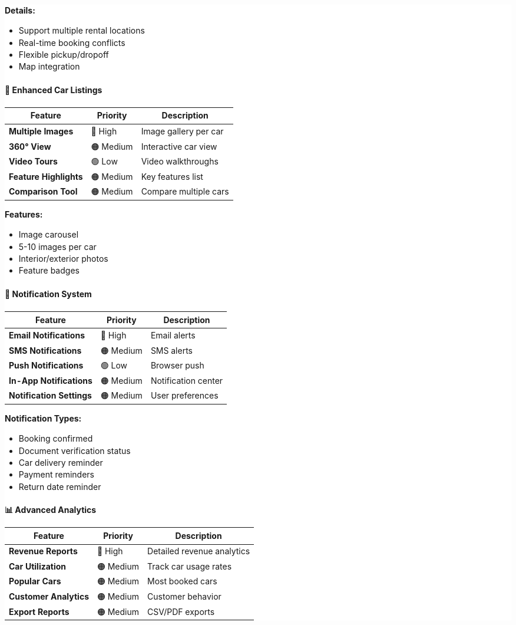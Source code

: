 **Details:**
- Support multiple rental locations
- Real-time booking conflicts
- Flexible pickup/dropoff
- Map integration

#### 📸 Enhanced Car Listings

| Feature | Priority | Description |
|---------|----------|-------------|
| **Multiple Images** | 🔴 High | Image gallery per car |
| **360° View** | 🟠 Medium | Interactive car view |
| **Video Tours** | 🟢 Low | Video walkthroughs |
| **Feature Highlights** | 🟠 Medium | Key features list |
| **Comparison Tool** | 🟠 Medium | Compare multiple cars |

**Features:**
- Image carousel
- 5-10 images per car
- Interior/exterior photos
- Feature badges

#### 🔔 Notification System

| Feature | Priority | Description |
|---------|----------|-------------|
| **Email Notifications** | 🔴 High | Email alerts |
| **SMS Notifications** | 🟠 Medium | SMS alerts |
| **Push Notifications** | 🟢 Low | Browser push |
| **In-App Notifications** | 🟠 Medium | Notification center |
| **Notification Settings** | 🟠 Medium | User preferences |

**Notification Types:**
- Booking confirmed
- Document verification status
- Car delivery reminder
- Payment reminders
- Return date reminder

#### 📊 Advanced Analytics

| Feature | Priority | Description |
|---------|----------|-------------|
| **Revenue Reports** | 🔴 High | Detailed revenue analytics |
| **Car Utilization** | 🟠 Medium | Track car usage rates |
| **Popular Cars** | 🟠 Medium | Most booked cars |
| **Customer Analytics** | 🟠 Medium | Customer behavior |
| **Export Reports** | 🟠 Medium | CSV/PDF exports |
